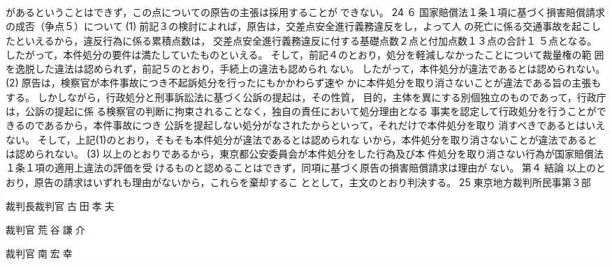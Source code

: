 があるということはできず，この点についての原告の主張は採用することが
できない。 
24 
６ 国家賠償法１条１項に基づく損害賠償請求の成否（争点５）について 
(1) 前記３の検討によれば，原告は，交差点安全進行義務違反をし，よって人
の死亡に係る交通事故を起こしたといえるから，違反行為に係る累積点数は，
交差点安全進行義務違反に付する基礎点数２点と付加点数１３点の合計１
５点となる。したがって，本件処分の要件は満たしていたものといえる。 
そして，前記４のとおり，処分を軽減しなかったことについて裁量権の範
囲を逸脱した違法は認められず，前記５のとおり，手続上の違法も認められ
ない。 
したがって，本件処分が違法であるとは認められない。 
(2) 原告は，検察官が本件事故につき不起訴処分を行ったにもかかわらず速や
かに本件処分を取り消さないことが違法である旨の主張もする。 
しかしながら，行政処分と刑事訴訟法に基づく公訴の提起は，その性質，
目的，主体を異にする別個独立のものであって，行政庁は，公訴の提起に係
る検察官の判断に拘束されることなく，独自の責任において処分理由となる
事実を認定して行政処分を行うことができるのであるから，本件事故につき
公訴を提起しない処分がなされたからといって，それだけで本件処分を取り
消すべきであるとはいえない。 
そして，上記(1)のとおり，そもそも本件処分が違法であるとは認められな
いから，本件処分を取り消さないことが違法であるとは認められない。 
(3) 以上のとおりであるから，東京都公安委員会が本件処分をした行為及び本
件処分を取り消さない行為が国家賠償法１条１項の適用上違法の評価を受
けるものと認めることはできず，同項に基づく原告の損害賠償請求は理由が
ない。 
第４ 結論 
以上のとおり，原告の請求はいずれも理由がないから，これらを棄却するこ
ととして，主文のとおり判決する。 
25 
東京地方裁判所民事第３部 
 
裁判長裁判官   古 田 孝 夫 
 
 
裁判官   荒 谷 謙 介 
 
 
裁判官   南  宏 幸 

                    